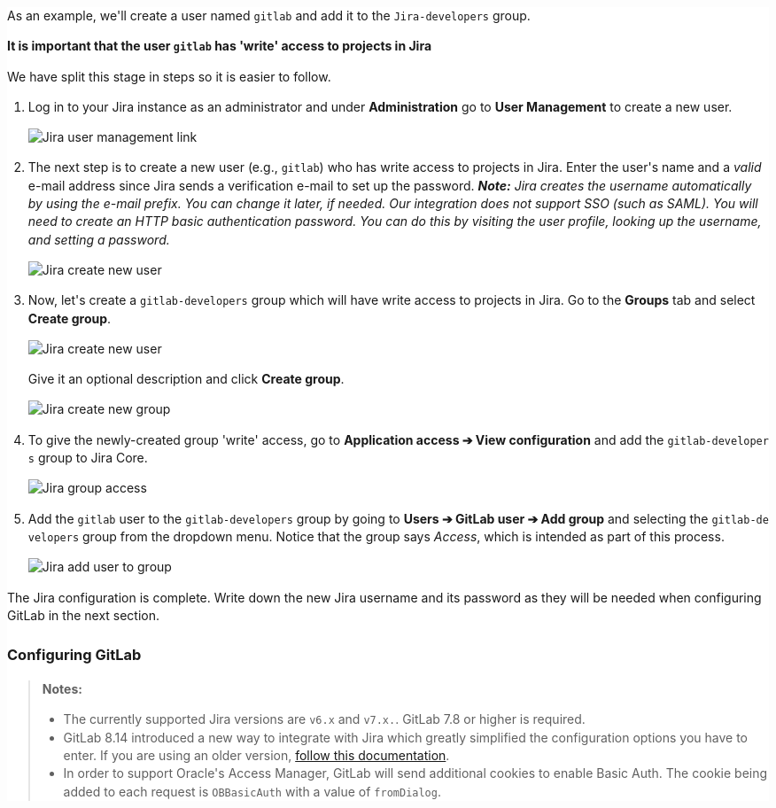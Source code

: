 As an example, we'll create a user named `gitlab` and add it to the `Jira-developers`
group.

**It is important that the user `gitlab` has 'write' access to projects in Jira**

We have split this stage in steps so it is easier to follow.

1. Log in to your Jira instance as an administrator and under **Administration**
   go to **User Management** to create a new user.

     ![Jira user management link](img/jira_user_management_link.png)

1. The next step is to create a new user (e.g., `gitlab`) who has write access
   to projects in Jira. Enter the user's name and a _valid_ e-mail address
   since Jira sends a verification e-mail to set up the password.
   _**Note:** Jira creates the username automatically by using the e-mail
   prefix. You can change it later, if needed. Our integration does not support SSO (such as SAML). You will need to create 
    an HTTP basic authentication password. You can do this by visiting the user 
    profile, looking up the username, and setting a password._

     ![Jira create new user](img/jira_create_new_user.png)

1. Now, let's create a `gitlab-developers` group which will have write access
   to projects in Jira. Go to the **Groups** tab and select **Create group**.

     ![Jira create new user](img/jira_create_new_group.png)

     Give it an optional description and click **Create group**.

     ![Jira create new group](img/jira_create_new_group_name.png)

1. To give the newly-created group 'write' access, go to
   **Application access ➔ View configuration** and add the `gitlab-developers`
   group to Jira Core.

     ![Jira group access](img/jira_group_access.png)

1. Add the `gitlab` user to the `gitlab-developers` group by going to
   **Users ➔ GitLab user ➔ Add group** and selecting the `gitlab-developers`
   group from the dropdown menu. Notice that the group says _Access_, which is
   intended as part of this process.

     ![Jira add user to group](img/jira_add_user_to_group.png)

The Jira configuration is complete. Write down the new Jira username and its
password as they will be needed when configuring GitLab in the next section.

### Configuring GitLab

> **Notes:**
> - The currently supported Jira versions are `v6.x` and `v7.x.`. GitLab 7.8 or
>   higher is required.
> - GitLab 8.14 introduced a new way to integrate with Jira which greatly simplified
>   the configuration options you have to enter. If you are using an older version,
>   [follow this documentation][jira-repo-old-docs].
> - In order to support Oracle's Access Manager, GitLab will send additional cookies
>   to enable Basic Auth. The cookie being added to each request is `OBBasicAuth` with
>   a value of `fromDialog`.


[services-templates]: services_templates.md
[jira-repo-old-docs]: https://gitlab.com/gitlab-org/gitlab-ce/blob/8-13-stable/doc/project_services/jira.md